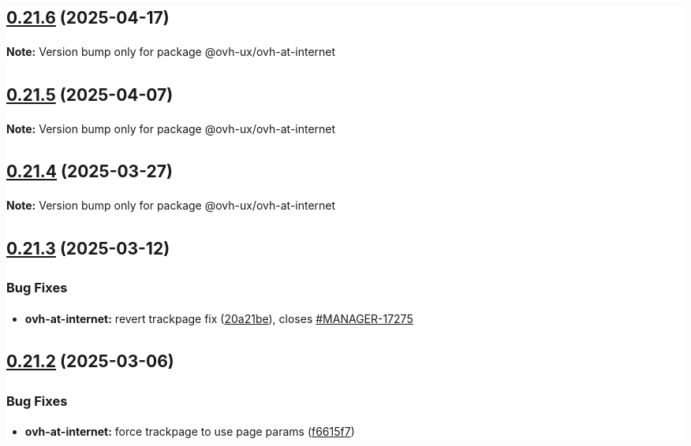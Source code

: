 



## [0.21.6](https://github.com/ovh/manager/compare/@ovh-ux/ovh-at-internet@0.21.5...@ovh-ux/ovh-at-internet@0.21.6) (2025-04-17)

**Note:** Version bump only for package @ovh-ux/ovh-at-internet





## [0.21.5](https://github.com/ovh/manager/compare/@ovh-ux/ovh-at-internet@0.21.4...@ovh-ux/ovh-at-internet@0.21.5) (2025-04-07)

**Note:** Version bump only for package @ovh-ux/ovh-at-internet





## [0.21.4](https://github.com/ovh/manager/compare/@ovh-ux/ovh-at-internet@0.21.3...@ovh-ux/ovh-at-internet@0.21.4) (2025-03-27)

**Note:** Version bump only for package @ovh-ux/ovh-at-internet





## [0.21.3](https://github.com/ovh/manager/compare/@ovh-ux/ovh-at-internet@0.21.2...@ovh-ux/ovh-at-internet@0.21.3) (2025-03-12)


### Bug Fixes

* **ovh-at-internet:** revert trackpage fix ([20a21be](https://github.com/ovh/manager/commit/20a21bea4ffe01e9e6dfd2cd2859425854c88f50)), closes [#MANAGER-17275](https://github.com/ovh/manager/issues/MANAGER-17275)





## [0.21.2](https://github.com/ovh/manager/compare/@ovh-ux/ovh-at-internet@0.21.1...@ovh-ux/ovh-at-internet@0.21.2) (2025-03-06)


### Bug Fixes

* **ovh-at-internet:** force trackpage to use page params ([f6615f7](https://github.com/ovh/manager/commit/f6615f7de33b4111ade2f6082288403f44c86286))
